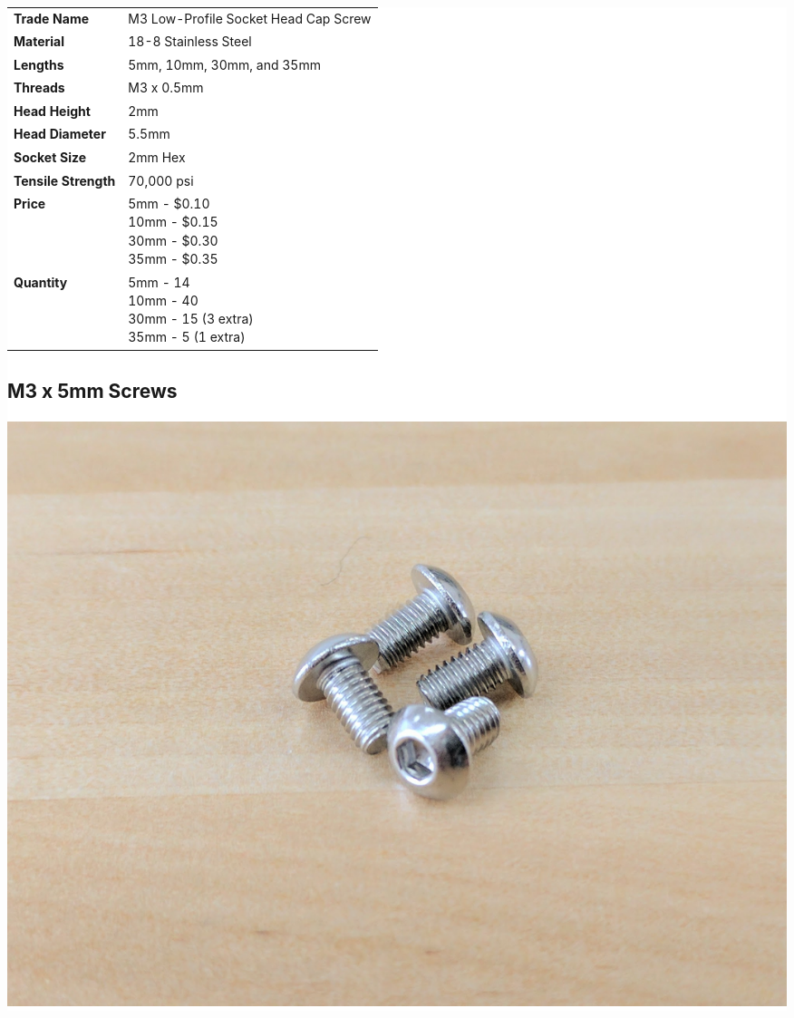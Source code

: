 |                              |                              |
|------------------------------|------------------------------|
|**Trade Name**                |M3 Low-Profile Socket Head Cap Screw
|**Material**                  |18-8 Stainless Steel
|**Lengths**                   |5mm, 10mm, 30mm, and 35mm
|**Threads**                   |M3 x 0.5mm
|**Head Height**               |2mm
|**Head Diameter**             |5.5mm
|**Socket Size**               |2mm Hex
|**Tensile Strength**          |70,000 psi
|**Price**                     |5mm - $0.10<br>10mm - $0.15<br>30mm - $0.30<br>35mm - $0.35
|**Quantity**                  |5mm - 14<br>10mm - 40<br>30mm - 15 (3 extra)<br>35mm - 5 (1 extra)

## M3 x 5mm Screws

![M3x5.jpg](_images/M3x5.jpg)
